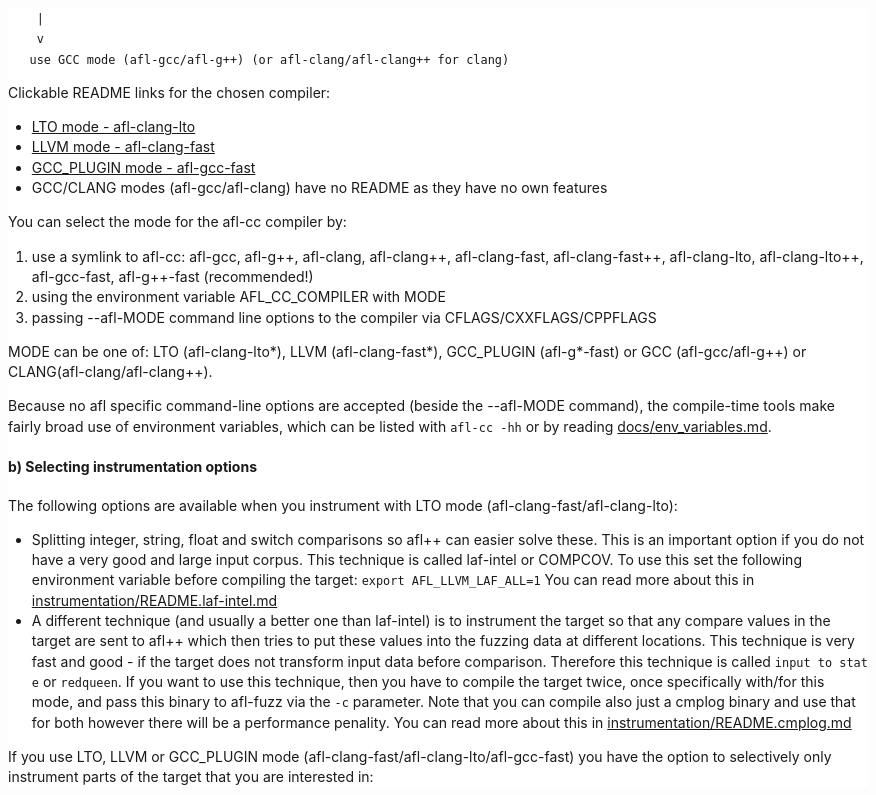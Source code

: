 ```
    |
    v
   use GCC mode (afl-gcc/afl-g++) (or afl-clang/afl-clang++ for clang)
```

Clickable README links for the chosen compiler:

  * [LTO mode - afl-clang-lto](instrumentation/README.lto.md)
  * [LLVM mode - afl-clang-fast](instrumentation/README.llvm.md)
  * [GCC_PLUGIN mode - afl-gcc-fast](instrumentation/README.gcc_plugin.md)
  * GCC/CLANG modes (afl-gcc/afl-clang) have no README as they have no own features

You can select the mode for the afl-cc compiler by:
  1. use a symlink to afl-cc: afl-gcc, afl-g++, afl-clang, afl-clang++,
     afl-clang-fast, afl-clang-fast++, afl-clang-lto, afl-clang-lto++,
     afl-gcc-fast, afl-g++-fast (recommended!)
  2. using the environment variable AFL_CC_COMPILER with MODE
  3. passing --afl-MODE command line options to the compiler via CFLAGS/CXXFLAGS/CPPFLAGS

MODE can be one of: LTO (afl-clang-lto*), LLVM (afl-clang-fast*), GCC_PLUGIN
(afl-g*-fast) or GCC (afl-gcc/afl-g++) or CLANG(afl-clang/afl-clang++).

Because no afl specific command-line options are accepted (beside the
--afl-MODE command), the compile-time tools make fairly broad use of environment
variables, which can be listed with `afl-cc -hh` or by reading [docs/env_variables.md](docs/env_variables.md).

#### b) Selecting instrumentation options

The following options are available when you instrument with LTO mode (afl-clang-fast/afl-clang-lto):

 * Splitting integer, string, float and switch comparisons so afl++ can easier
   solve these. This is an important option if you do not have a very good
   and large input corpus. This technique is called laf-intel or COMPCOV.
   To use this set the following environment variable before compiling the
   target: `export AFL_LLVM_LAF_ALL=1`
   You can read more about this in [instrumentation/README.laf-intel.md](instrumentation/README.laf-intel.md)
 * A different technique (and usually a better one than laf-intel) is to
   instrument the target so that any compare values in the target are sent to
   afl++ which then tries to put these values into the fuzzing data at different
   locations. This technique is very fast and good - if the target does not
   transform input data before comparison. Therefore this technique is called
   `input to state` or `redqueen`.
   If you want to use this technique, then you have to compile the target
   twice, once specifically with/for this mode, and pass this binary to afl-fuzz
   via the `-c` parameter.
   Note that you can compile also just a cmplog binary and use that for both
   however there will be a performance penality.
   You can read more about this in [instrumentation/README.cmplog.md](instrumentation/README.cmplog.md)

If you use LTO, LLVM or GCC_PLUGIN mode (afl-clang-fast/afl-clang-lto/afl-gcc-fast)
you have the option to selectively only instrument parts of the target that you
are interested in:
